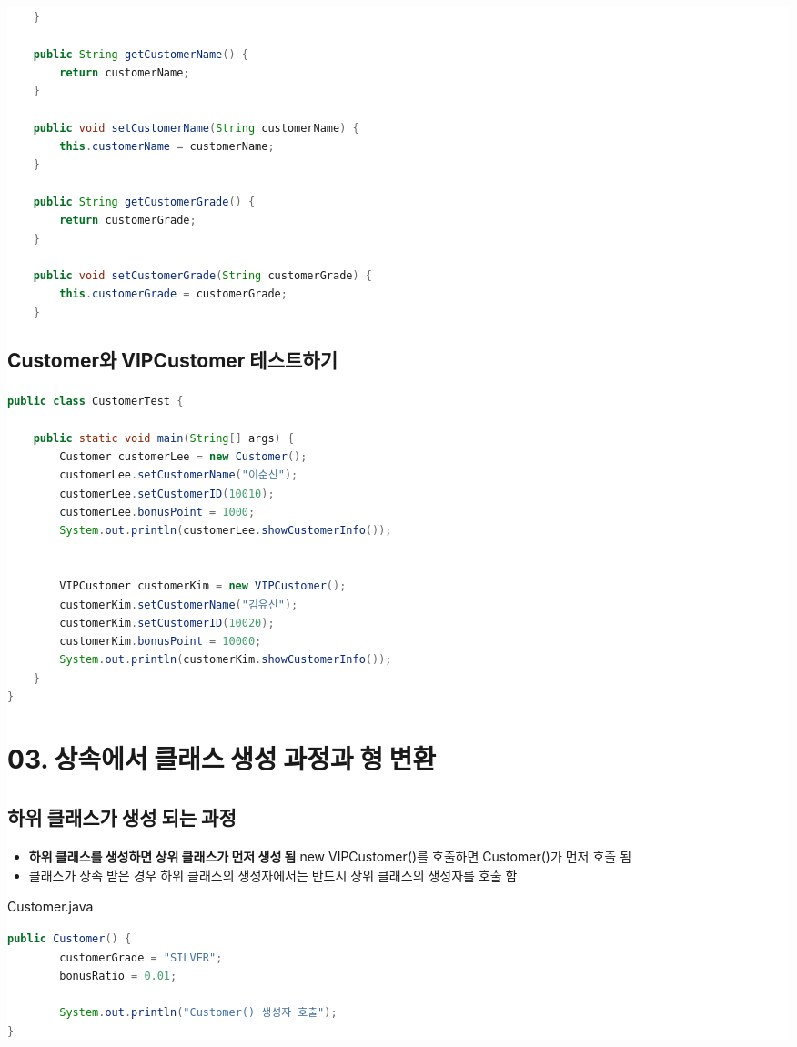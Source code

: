 ```java
	}

	public String getCustomerName() {
		return customerName;
	}

	public void setCustomerName(String customerName) {
		this.customerName = customerName;
	}

	public String getCustomerGrade() {
		return customerGrade;
	}

	public void setCustomerGrade(String customerGrade) {
		this.customerGrade = customerGrade;
	}
```

## Customer와 VIPCustomer 테스트하기
```java
public class CustomerTest {

	public static void main(String[] args) {
		Customer customerLee = new Customer();
		customerLee.setCustomerName("이순신");
		customerLee.setCustomerID(10010);
		customerLee.bonusPoint = 1000;
		System.out.println(customerLee.showCustomerInfo());
			
			
		VIPCustomer customerKim = new VIPCustomer();
		customerKim.setCustomerName("김유신");
		customerKim.setCustomerID(10020);
		customerKim.bonusPoint = 10000;
		System.out.println(customerKim.showCustomerInfo());
	}
}
```

# 03. 상속에서 클래스 생성 과정과 형 변환

## 하위 클래스가 생성 되는 과정
-   **하위 클래스를 생성하면 상위 클래스가 먼저 생성 됨**
	new VIPCustomer()를 호출하면 Customer()가 먼저 호출 됨
-   클래스가 상속 받은 경우 하위 클래스의 생성자에서는 반드시 상위 클래스의 생성자를 호출 함

Customer.java
```java
public Customer() {
		customerGrade = "SILVER";
		bonusRatio = 0.01;
		
		System.out.println("Customer() 생성자 호출");
}
```
